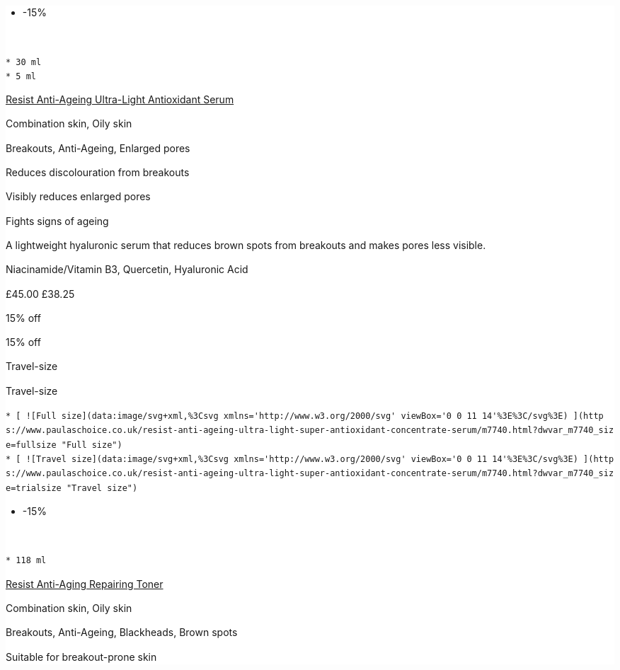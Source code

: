   * -15%

[ ![null](data:image/gif;base64,R0lGODlhAQABAAD/ACwAAAAAAQABAAACADs=) ](/resist-anti-ageing-ultra-light-super-antioxidant-concentrate-serum/m7740.html "Resist Anti-Ageing Ultra-Light Antioxidant Serum")

    * 30 ml 
    * 5 ml 

[ Resist Anti-Ageing Ultra-Light Antioxidant Serum ](/resist-anti-ageing-ultra-light-super-antioxidant-concentrate-serum/m7740.html "Go to Product: Resist Anti-Ageing Ultra-Light Antioxidant Serum")

Combination skin, Oily skin 

Breakouts, Anti-Ageing, Enlarged pores 

Reduces discolouration from breakouts

Visibly reduces enlarged pores

Fights signs of ageing

A lightweight hyaluronic serum that reduces brown spots from breakouts and makes pores less visible.

[ ](javascript:;)

Niacinamide/Vitamin B3, Quercetin, Hyaluronic Acid 

£45.00 £38.25

15% off

15% off 

Travel-size 

Travel-size 

    * [ ![Full size](data:image/svg+xml,%3Csvg xmlns='http://www.w3.org/2000/svg' viewBox='0 0 11 14'%3E%3C/svg%3E) ](https://www.paulaschoice.co.uk/resist-anti-ageing-ultra-light-super-antioxidant-concentrate-serum/m7740.html?dwvar_m7740_size=fullsize "Full size")
    * [ ![Travel size](data:image/svg+xml,%3Csvg xmlns='http://www.w3.org/2000/svg' viewBox='0 0 11 14'%3E%3C/svg%3E) ](https://www.paulaschoice.co.uk/resist-anti-ageing-ultra-light-super-antioxidant-concentrate-serum/m7740.html?dwvar_m7740_size=trialsize "Travel size")

  * -15%

[ ![null](data:image/gif;base64,R0lGODlhAQABAAD/ACwAAAAAAQABAAACADs=) ](/resist-anti-aging-weightless-advanced-repairing-toner-full-size/7780.html "Resist Anti-Aging Repairing Toner")

    * 118 ml 

[ Resist Anti-Aging Repairing Toner ](/resist-anti-aging-weightless-advanced-repairing-toner-full-size/7780.html "Go to Product: Resist Anti-Aging Repairing Toner")

Combination skin, Oily skin 

Breakouts, Anti-Ageing, Blackheads, Brown spots 

Suitable for breakout-prone skin
